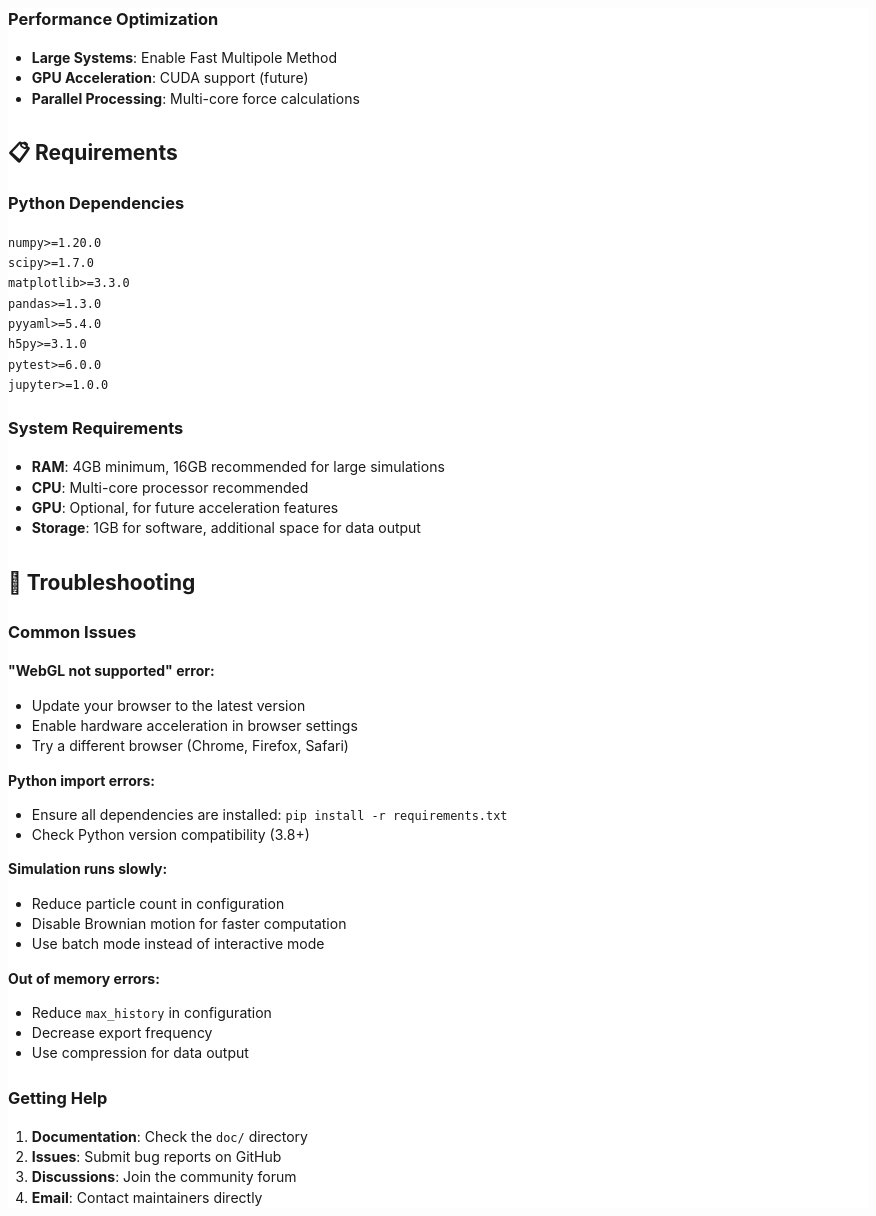 ### Performance Optimization
- **Large Systems**: Enable Fast Multipole Method
- **GPU Acceleration**: CUDA support (future)
- **Parallel Processing**: Multi-core force calculations

## 📋 Requirements

### Python Dependencies
```
numpy>=1.20.0
scipy>=1.7.0
matplotlib>=3.3.0
pandas>=1.3.0
pyyaml>=5.4.0
h5py>=3.1.0
pytest>=6.0.0
jupyter>=1.0.0
```

### System Requirements
- **RAM**: 4GB minimum, 16GB recommended for large simulations
- **CPU**: Multi-core processor recommended
- **GPU**: Optional, for future acceleration features
- **Storage**: 1GB for software, additional space for data output

## 🚨 Troubleshooting

### Common Issues

**"WebGL not supported" error:**
- Update your browser to the latest version
- Enable hardware acceleration in browser settings
- Try a different browser (Chrome, Firefox, Safari)

**Python import errors:**
- Ensure all dependencies are installed: `pip install -r requirements.txt`
- Check Python version compatibility (3.8+)

**Simulation runs slowly:**
- Reduce particle count in configuration
- Disable Brownian motion for faster computation
- Use batch mode instead of interactive mode

**Out of memory errors:**
- Reduce `max_history` in configuration
- Decrease export frequency
- Use compression for data output

### Getting Help

1. **Documentation**: Check the `doc/` directory
2. **Issues**: Submit bug reports on GitHub
3. **Discussions**: Join the community forum
4. **Email**: Contact maintainers directly

